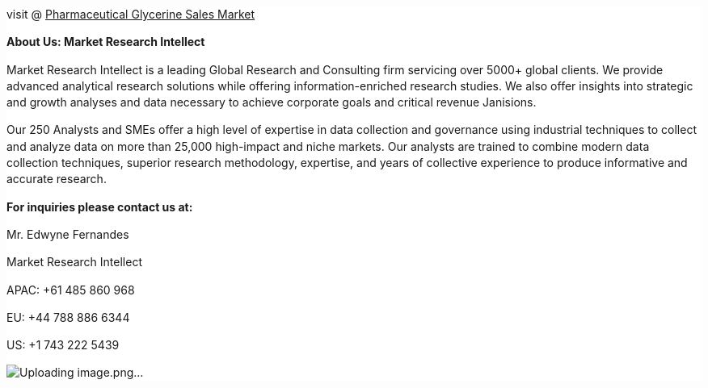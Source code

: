 visit&nbsp;@</strong>&nbsp;</span><span class="font-[700]"><a href="https://www.marketresearchintellect.com/product/global-pharmaceutical-glycerine-sales-market/?utm_source=Linkedin&utm_medium=858" target="_blank" data-tracking-control-name="article-ssr-frontend-pulse_little-text-block" data-tracking-will-navigate="" data-test-link="">Pharmaceutical Glycerine Sales Market</a></span></p><p><strong><span class="font-[700]">About Us: Market Research Intellect</span></strong></p><p><span class="">Market Research Intellect is a leading Global Research and Consulting firm servicing over 5000+ global clients. We provide advanced analytical research solutions while offering information-enriched research studies.&nbsp;</span>We also offer insights into strategic and growth analyses and data necessary to achieve corporate goals and critical revenue Janisions.</p><p><span class="">Our 250 Analysts and SMEs offer a high level of expertise in data collection and governance using industrial techniques to collect and analyze data on more than 25,000 high-impact and niche markets. Our analysts are trained to combine modern data collection techniques, superior research methodology, expertise, and years of collective experience to produce informative and accurate research.</span></p><p><strong>For inquiries please contact us at:</strong></p><p>Mr. Edwyne Fernandes</p><p>Market Research Intellect</p><p>APAC: +61 485 860 968</p><p>EU: +44 788 886 6344</p><p>US: +1 743 222 5439</p>
![Uploading image.png…]()
